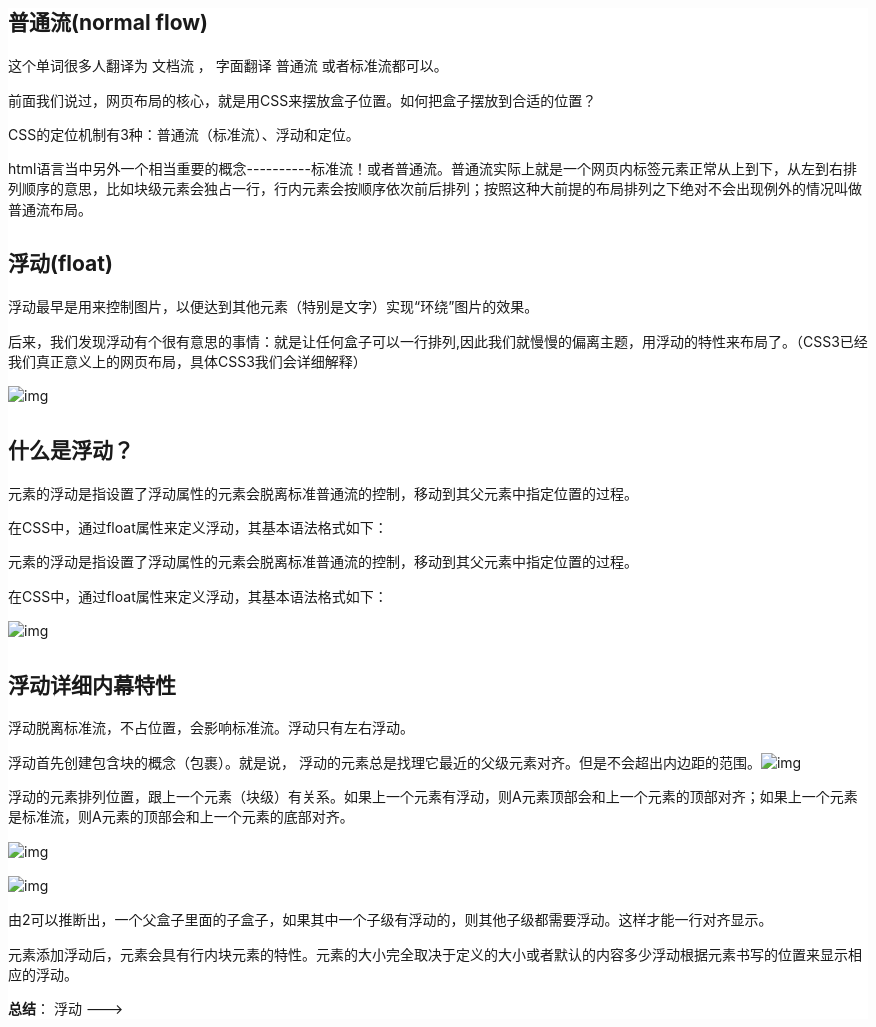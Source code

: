 ## **普通流(normal flow)**

这个单词很多人翻译为 文档流 ， 字面翻译 普通流 或者标准流都可以。

前面我们说过，网页布局的核心，就是用CSS来摆放盒子位置。如何把盒子摆放到合适的位置？

CSS的定位机制有3种：普通流（标准流）、浮动和定位。

html语言当中另外一个相当重要的概念----------标准流！或者普通流。普通流实际上就是一个网页内标签元素正常从上到下，从左到右排列顺序的意思，比如块级元素会独占一行，行内元素会按顺序依次前后排列；按照这种大前提的布局排列之下绝对不会出现例外的情况叫做普通流布局。

## **浮动(float)**

浮动最早是用来控制图片，以便达到其他元素（特别是文字）实现“环绕”图片的效果。

后来，我们发现浮动有个很有意思的事情：就是让任何盒子可以一行排列,因此我们就慢慢的偏离主题，用浮动的特性来布局了。（CSS3已经我们真正意义上的网页布局，具体CSS3我们会详细解释）

![img](https://img2018.cnblogs.com/blog/1575644/201812/1575644-20181230173654127-842051764.png)

## **什么是浮动？**

元素的浮动是指设置了浮动属性的元素会脱离标准普通流的控制，移动到其父元素中指定位置的过程。

在CSS中，通过float属性来定义浮动，其基本语法格式如下：

元素的浮动是指设置了浮动属性的元素会脱离标准普通流的控制，移动到其父元素中指定位置的过程。

在CSS中，通过float属性来定义浮动，其基本语法格式如下：

![img](https://img2018.cnblogs.com/blog/1575644/201812/1575644-20181230173721186-91516335.png)

## **浮动详细内幕特性**

浮动脱离标准流，不占位置，会影响标准流。浮动只有左右浮动。

浮动首先创建包含块的概念（包裹）。就是说， 浮动的元素总是找理它最近的父级元素对齐。但是不会超出内边距的范围。![img](https://img2018.cnblogs.com/blog/1575644/201812/1575644-20181230173747859-451526264.png)

浮动的元素排列位置，跟上一个元素（块级）有关系。如果上一个元素有浮动，则A元素顶部会和上一个元素的顶部对齐；如果上一个元素是标准流，则A元素的顶部会和上一个元素的底部对齐。

![img](https://img2018.cnblogs.com/blog/1575644/201812/1575644-20181230173817097-1255119775.png)

![img](https://img2018.cnblogs.com/blog/1575644/201812/1575644-20181230173827988-2028262591.png)

由2可以推断出，一个父盒子里面的子盒子，如果其中一个子级有浮动的，则其他子级都需要浮动。这样才能一行对齐显示。

元素添加浮动后，元素会具有行内块元素的特性。元素的大小完全取决于定义的大小或者默认的内容多少浮动根据元素书写的位置来显示相应的浮动。

 

 

 

 

 

**总结**： 浮动 --->
